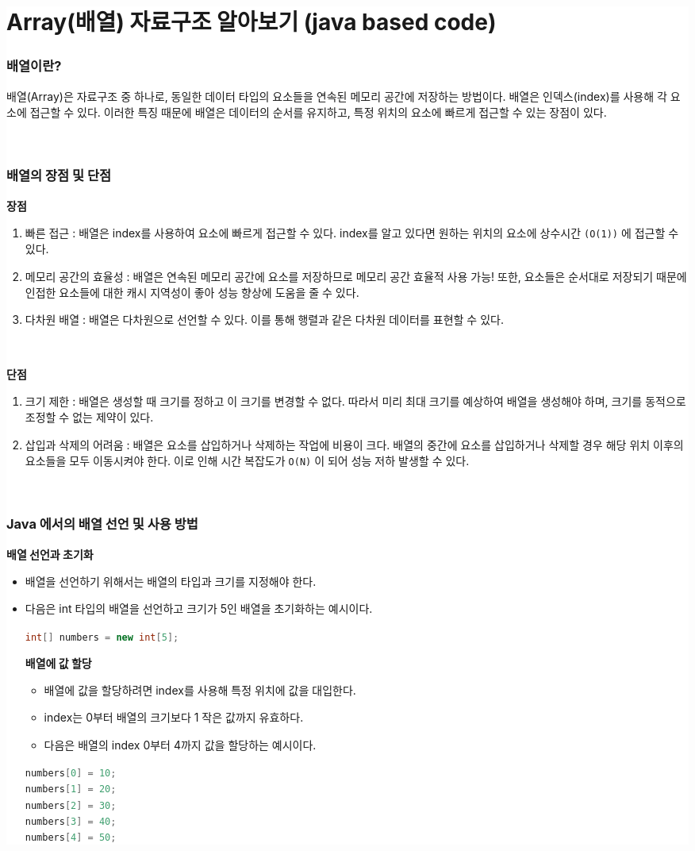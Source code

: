# Array(배열) 자료구조 알아보기 (java based code)

### 배열이란?

배열(Array)은 자료구조 중 하나로, 동일한 데이터 타입의 요소들을 연속된 메모리 공간에 저장하는 방법이다. 
배열은 인덱스(index)를 사용해 각 요소에 접근할 수 있다. 
이러한 특징 때문에 배열은 데이터의 순서를 유지하고, 특정 위치의 요소에 빠르게 접근할 수 있는 장점이 있다.

</br>

### 배열의 장점 및 단점 

**장점**

1. 빠른 접근 : 배열은 index를 사용하여 요소에 빠르게 접근할 수 있다. index를 알고 있다면 원하는 위치의 요소에 상수시간 `(O(1))` 에 접근할 수 있다.

2. 메모리 공간의 효율성 : 배열은 연속된 메모리 공간에 요소를 저장하므로 메모리 공간 효율적 사용 가능!
   또한, 요소들은 순서대로 저장되기 때문에 인접한 요소들에 대한 캐시 지역성이 좋아 성능 향상에 도움을 줄 수 있다.

3. 다차원 배열 : 배열은 다차원으로 선언할 수 있다. 이를 통해 행렬과 같은 다차원 데이터를 표현할 수 있다.


</br>

**단점**

1. 크기 제한 : 배열은 생성할 때 크기를 정하고 이 크기를 변경할 수 없다. 따라서 미리 최대 크기를 예상하여 배열을 생성해야 하며,
   크기를 동적으로 조정할 수 없는 제약이 있다.

2. 삽입과 삭제의 어려움 : 배열은 요소를 삽입하거나 삭제하는 작업에 비용이 크다.
   배열의 중간에 요소를 삽입하거나 삭제할 경우 해당 위치 이후의 요소들을 모두 이동시켜야 한다.
   이로 인해 시간 복잡도가 `O(N)` 이 되어 성능 저하 발생할 수 있다.

</br>

### Java 에서의 배열 선언 및 사용 방법

**배열 선언과 초기화**

+ 배열을 선언하기 위해서는 배열의 타입과 크기를 지정해야 한다.

+ 다음은 int 타입의 배열을 선언하고 크기가 5인 배열을 초기화하는 예시이다.

  ```java
  int[] numbers = new int[5];
  ```


  **배열에 값 할당**

  + 배열에 값을 할당하려면 index를 사용해 특정 위치에 값을 대입한다.
 
  + index는 0부터 배열의 크기보다 1 작은 값까지 유효하다.
 
  + 다음은 배열의 index 0부터 4까지 값을 할당하는 예시이다.
 
  ```java
  numbers[0] = 10;
  numbers[1] = 20;
  numbers[2] = 30;
  numbers[3] = 40;
  numbers[4] = 50;
  ```
